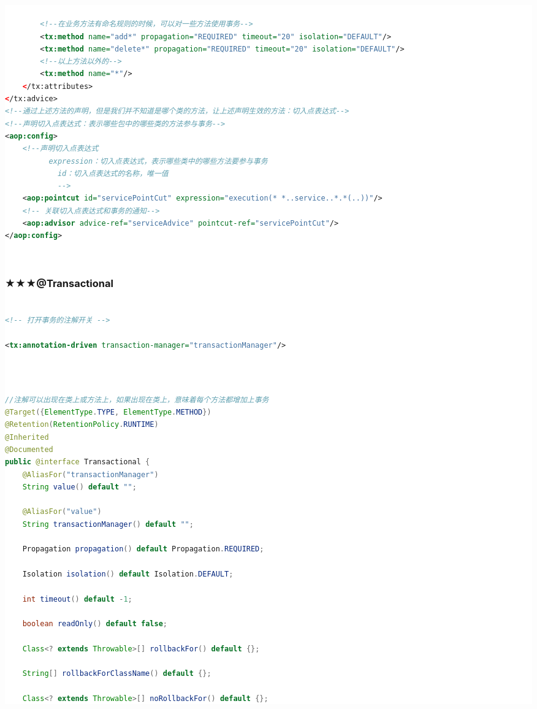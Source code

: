 ```xml

        <!--在业务方法有命名规则的时候，可以对一些方法使用事务-->
        <tx:method name="add*" propagation="REQUIRED" timeout="20" isolation="DEFAULT"/>
        <tx:method name="delete*" propagation="REQUIRED" timeout="20" isolation="DEFAULT"/>
        <!--以上方法以外的-->
        <tx:method name="*"/>
    </tx:attributes>
</tx:advice>
<!--通过上述方法的声明，但是我们并不知道是哪个类的方法，让上述声明生效的方法：切入点表达式-->
<!--声明切入点表达式：表示哪些包中的哪些类的方法参与事务-->
<aop:config>
    <!--声明切入点表达式
          expression：切入点表达式，表示哪些类中的哪些方法要参与事务
            id：切入点表达式的名称，唯一值
            -->
    <aop:pointcut id="servicePointCut" expression="execution(* *..service..*.*(..))"/>
    <!-- 关联切入点表达式和事务的通知-->
    <aop:advisor advice-ref="serviceAdvice" pointcut-ref="servicePointCut"/>
</aop:config>

```

<br>



### ★★★@Transactional

```xml

<!-- 打开事务的注解开关 -->

<tx:annotation-driven transaction-manager="transactionManager"/>

```

<br>

```java

//注解可以出现在类上或方法上，如果出现在类上，意味着每个方法都增加上事务
@Target({ElementType.TYPE, ElementType.METHOD})
@Retention(RetentionPolicy.RUNTIME)
@Inherited
@Documented
public @interface Transactional {
    @AliasFor("transactionManager")
    String value() default "";

    @AliasFor("value")
    String transactionManager() default "";

    Propagation propagation() default Propagation.REQUIRED;

    Isolation isolation() default Isolation.DEFAULT;

    int timeout() default -1;

    boolean readOnly() default false;

    Class<? extends Throwable>[] rollbackFor() default {};

    String[] rollbackForClassName() default {};

    Class<? extends Throwable>[] noRollbackFor() default {};

```